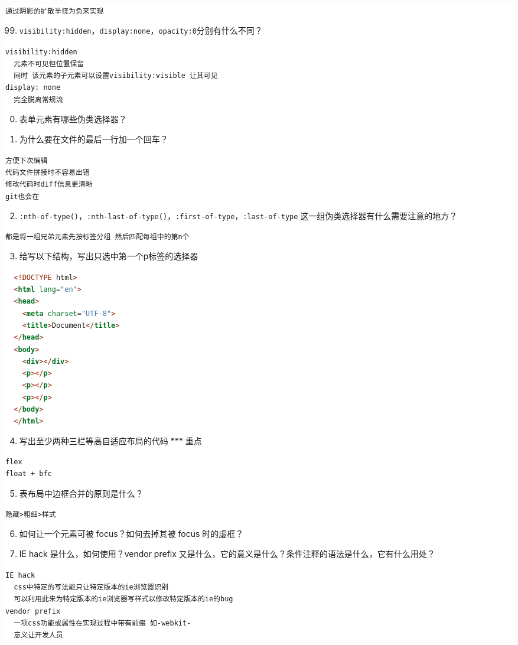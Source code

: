 ```
通过阴影的扩散半径为负来实现
```
99. `visibility:hidden`，`display:none`，`opacity:0`分别有什么不同？
```
visibility:hidden
  元素不可见但位置保留
  同时 该元素的子元素可以设置visibility:visible 让其可见
display: none
  完全脱离常规流
```
00. 表单元素有哪些伪类选择器？
```

```
01. 为什么要在文件的最后一行加一个回车？
```
方便下次编辑
代码文件拼接时不容易出错
修改代码时diff信息更清晰
git也会在
```
02. `:nth-of-type()`，`:nth-last-of-type()`，`:first-of-type`，`:last-of-type` 这一组伪类选择器有什么需要注意的地方？
```
都是将一组兄弟元素先按标签分组 然后匹配每组中的第n个
```
03. 给写以下结构，写出只选中第一个p标签的选择器
```

```
  ```html
    <!DOCTYPE html>
    <html lang="en">
    <head>
      <meta charset="UTF-8">
      <title>Document</title>
    </head>
    <body>
      <div></div>
      <p></p>
      <p></p>
      <p></p>
    </body>
    </html>
  ```
04. 写出至少两种三栏等高自适应布局的代码 *** 重点
```
flex
float + bfc
```
05. 表布局中边框合并的原则是什么？
```
隐藏>粗细>样式
```
06. 如何让一个元素可被 focus？如何去掉其被 focus 时的虚框？
```

```
07. IE hack 是什么，如何使用？vendor prefix 又是什么，它的意义是什么？条件注释的语法是什么，它有什么用处？
```
IE hack 
  css中特定的写法能只让特定版本的ie浏览器识别
  可以利用此来为特定版本的ie浏览器写样式以修改特定版本的ie的bug
vendor prefix
  一项css功能或属性在实现过程中带有前缀 如-webkit-
  意义让开发人员

```